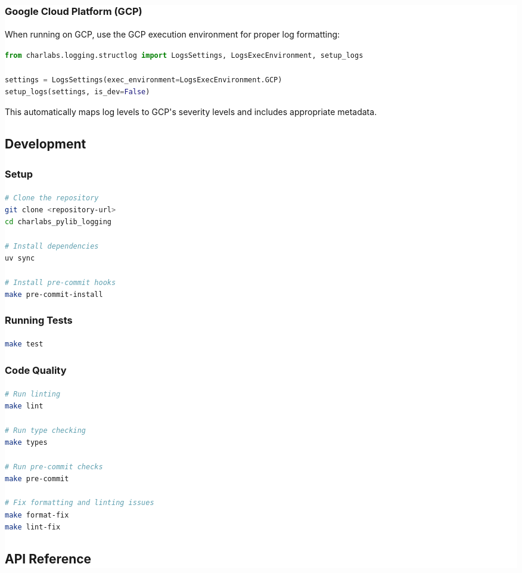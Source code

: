 ### Google Cloud Platform (GCP)

When running on GCP, use the GCP execution environment for proper log formatting:

```python
from charlabs.logging.structlog import LogsSettings, LogsExecEnvironment, setup_logs

settings = LogsSettings(exec_environment=LogsExecEnvironment.GCP)
setup_logs(settings, is_dev=False)
```

This automatically maps log levels to GCP's severity levels and includes appropriate metadata.

## Development

### Setup

```bash
# Clone the repository
git clone <repository-url>
cd charlabs_pylib_logging

# Install dependencies
uv sync

# Install pre-commit hooks
make pre-commit-install
```

### Running Tests

```bash
make test
```

### Code Quality

```bash
# Run linting
make lint

# Run type checking
make types

# Run pre-commit checks
make pre-commit

# Fix formatting and linting issues
make format-fix
make lint-fix
```


## API Reference
